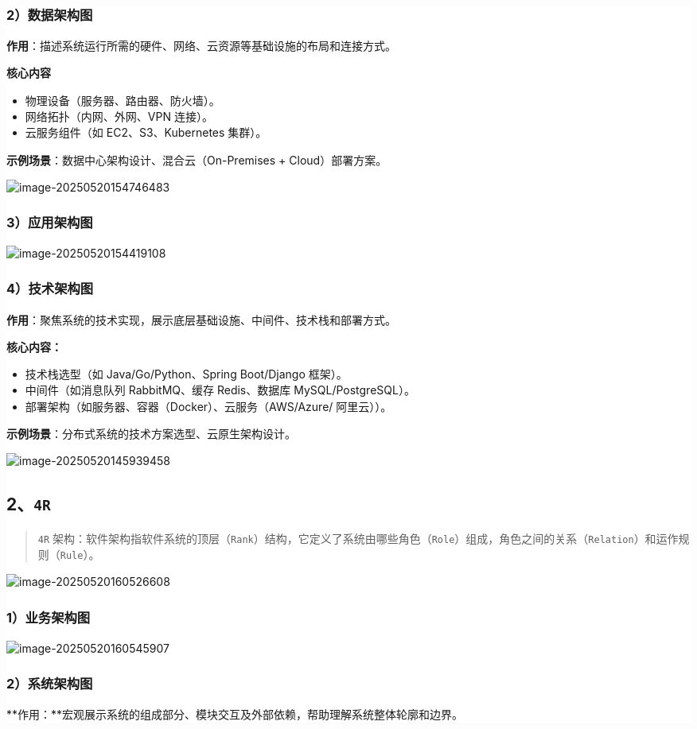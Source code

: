 ### 2）数据架构图

**作用**：描述系统运行所需的硬件、网络、云资源等基础设施的布局和连接方式。

**核心内容**

- 物理设备（服务器、路由器、防火墙）。
- 网络拓扑（内网、外网、VPN 连接）。
- 云服务组件（如 EC2、S3、Kubernetes 集群）。

**示例场景**：数据中心架构设计、混合云（On-Premises + Cloud）部署方案。

![image-20250520154746483](/Users/zhangyujin1/Desktop/HealerJean/HCode/HealerJean.github.io/blogImages/image-20250520154746483.png)



### 3）应用架构图

![image-20250520154419108](/Users/zhangyujin1/Desktop/HealerJean/HCode/HealerJean.github.io/blogImages/image-20250520154419108.png)





### 4）技术架构图

**作用**：聚焦系统的技术实现，展示底层基础设施、中间件、技术栈和部署方式。

**核心内容：**

- 技术栈选型（如 Java/Go/Python、Spring Boot/Django 框架）。
- 中间件（如消息队列 RabbitMQ、缓存 Redis、数据库 MySQL/PostgreSQL）。
- 部署架构（如服务器、容器（Docker）、云服务（AWS/Azure/ 阿里云））。

**示例场景**：分布式系统的技术方案选型、云原生架构设计。

![image-20250520145939458](/Users/zhangyujin1/Desktop/HealerJean/HCode/HealerJean.github.io/blogImages/image-20250520145939458.png)





## 2、`4R`

> `4R` 架构：软件架构指软件系统的顶层（`Rank`）结构，它定义了系统由哪些角色（`Role`）组成，角色之间的关系（`Relation`）和运作规则（`Rule`）。

![image-20250520160526608](/Users/zhangyujin1/Desktop/HealerJean/HCode/HealerJean.github.io/blogImages/image-20250520160526608.png)



### 1）业务架构图

![image-20250520160545907](/Users/zhangyujin1/Desktop/HealerJean/HCode/HealerJean.github.io/blogImages/image-20250520160545907.png)

### 2）系统架构图

**作用：**宏观展示系统的组成部分、模块交互及外部依赖，帮助理解系统整体轮廓和边界。   
